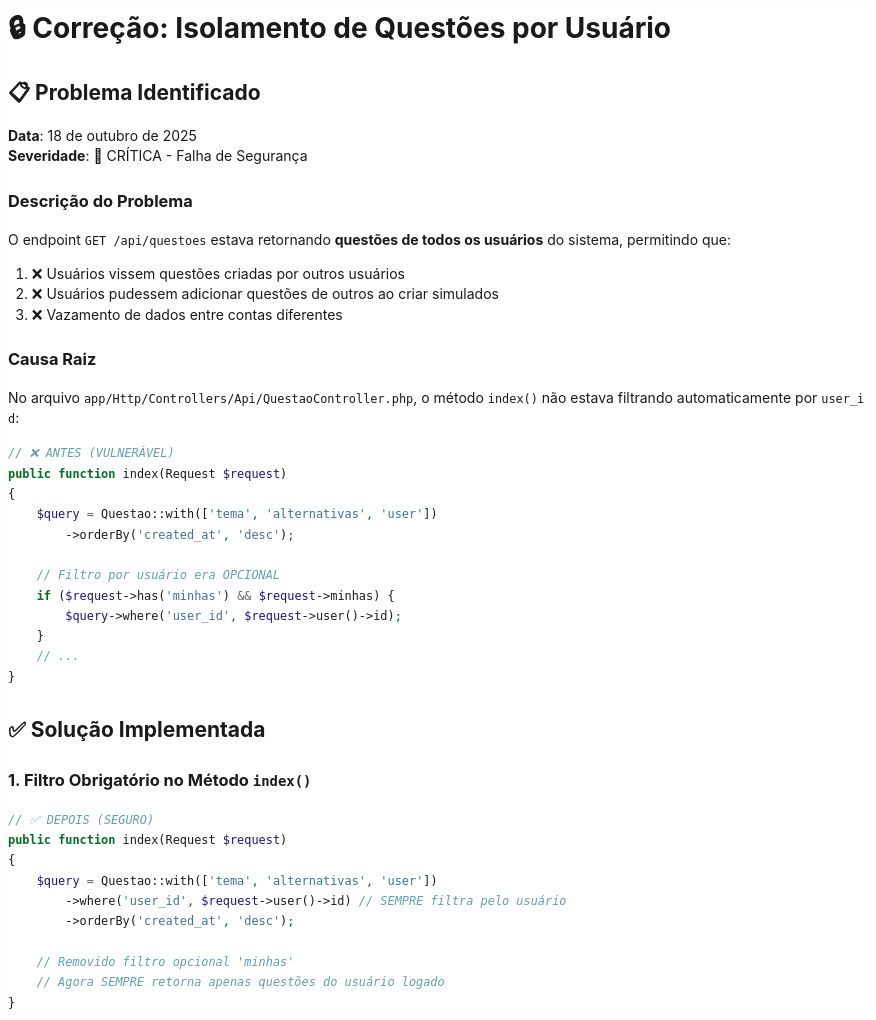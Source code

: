 # 🔒 Correção: Isolamento de Questões por Usuário

## 📋 Problema Identificado

**Data**: 18 de outubro de 2025  
**Severidade**: 🔴 CRÍTICA - Falha de Segurança

### Descrição do Problema

O endpoint `GET /api/questoes` estava retornando **questões de todos os usuários** do sistema, permitindo que:

1. ❌ Usuários vissem questões criadas por outros usuários
2. ❌ Usuários pudessem adicionar questões de outros ao criar simulados
3. ❌ Vazamento de dados entre contas diferentes

### Causa Raiz

No arquivo `app/Http/Controllers/Api/QuestaoController.php`, o método `index()` não estava filtrando automaticamente por `user_id`:

```php
// ❌ ANTES (VULNERÁVEL)
public function index(Request $request)
{
    $query = Questao::with(['tema', 'alternativas', 'user'])
        ->orderBy('created_at', 'desc');
    
    // Filtro por usuário era OPCIONAL
    if ($request->has('minhas') && $request->minhas) {
        $query->where('user_id', $request->user()->id);
    }
    // ...
}
```

## ✅ Solução Implementada

### 1. Filtro Obrigatório no Método `index()`

```php
// ✅ DEPOIS (SEGURO)
public function index(Request $request)
{
    $query = Questao::with(['tema', 'alternativas', 'user'])
        ->where('user_id', $request->user()->id) // SEMPRE filtra pelo usuário
        ->orderBy('created_at', 'desc');
    
    // Removido filtro opcional 'minhas'
    // Agora SEMPRE retorna apenas questões do usuário logado
}
```
